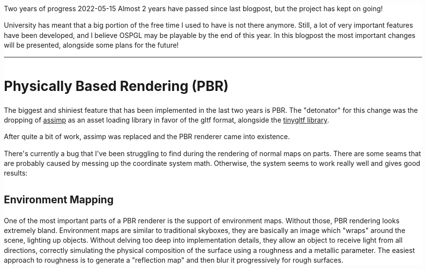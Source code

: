 Two years of progress
2022-05-15
Almost 2 years have passed since last blogpost, but the project has kept on going!

University has meant that a big portion of the free time I used to have is not there anymore. Still, a lot of very important features have been developed,
and I believe OSPGL may be playable by the end of this year. In this blogpost the most important changes will be presented, alongside some plans for the future!

---

<script>
var head = document.getElementsByTagName("head")[0],
cssLink = document.createElement("link");

cssLink.href = "../external/slider/before-effect-slider.min.css";
cssLink.id="dynamic-css";
cssLink.media="screen";
cssLink.type="text/css";
cssLink.rel = "stylesheet";

head.appendChild(cssLink);

scriptLink = document.createElement("script")
scriptLink.type = "text/javascript"
scriptLink.src = "../external/slider/before-effect-slider.js"
head.appendChild(scriptLink)

</script>

<script type="text/javascript" src = "../external/slider/before-effect-slider.js"></script>

# Physically Based Rendering (PBR)

The biggest and shiniest feature that has been implemented in the last two years is PBR. The "detonator" for this change was the dropping of [assimp](https://github.com/assimp/assimp)
as an asset loading library in favor of the gltf format, alongside the [tinygltf library](https://github.com/syoyo/tinygltf).

After quite a bit of work, assimp was replaced and the PBR renderer came into existence.

There's currently a bug that I've been struggling to find during the rendering of normal maps on parts. There are some seams that are probably caused by messing up the coordinate system math. Otherwise, the system seems to work really well and gives good results:

<div style="width:50%; margin: 0 auto">
<div id="vehicleslider"></div>
</div>

## Environment Mapping

One of the most important parts of a PBR renderer is the support of environment maps. Without those, PBR rendering looks extremely bland. Environment maps are similar to traditional skyboxes, they are basically an image which "wraps" around the scene, lighting up objects. Without delving too deep into implementation details, they allow an object to receive light from all directions, correctly simulating the physical composition of the surface using a roughness and a metallic parameter. The easiest approach to roughness is to generate a "reflection map" and then blur it progressively for rough surfaces.
